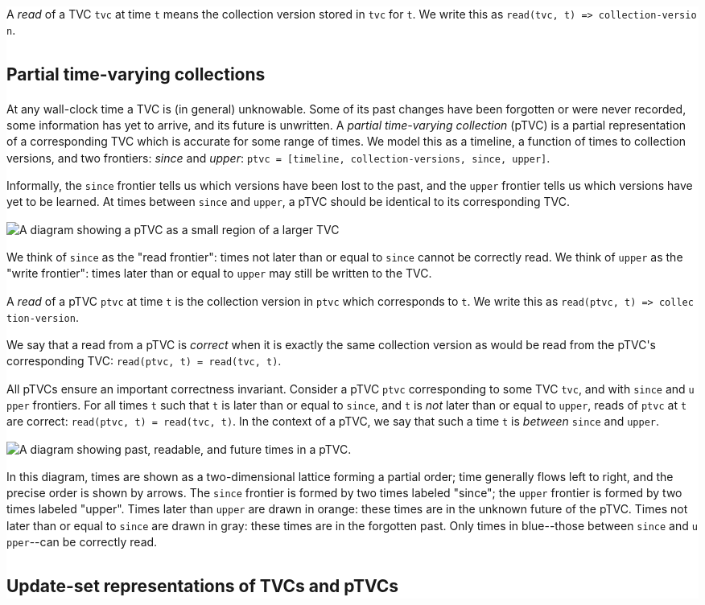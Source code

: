 A *read* of a TVC `tvc` at time `t` means the collection version stored in
`tvc` for `t`. We write this as `read(tvc, t) => collection-version`.

## Partial time-varying collections

At any wall-clock time a TVC is (in general) unknowable. Some of its past
changes have been forgotten or were never recorded, some information has yet to
arrive, and its future is unwritten. A *partial time-varying collection* (pTVC)
is a partial representation of a corresponding TVC which is accurate for some
range of times. We model this as a timeline, a function of times to collection
versions, and two frontiers: *since* and *upper*: `ptvc = [timeline,
collection-versions, since, upper]`.

Informally, the `since` frontier tells us which versions have been lost to the
past, and the `upper` frontier tells us which versions have yet to be learned.
At times between `since` and `upper`, a pTVC should be identical to its
corresponding TVC.

![A diagram showing a pTVC as a small region of a larger
TVC](assets/tvc-ptvc.jpeg)

We think of `since` as the "read frontier": times not later than or equal to
`since` cannot be correctly read. We think of `upper` as the "write frontier":
times later than or equal to `upper` may still be written to the TVC.

A *read* of a pTVC `ptvc` at time `t` is the collection version in `ptvc` which
corresponds to `t`. We write this as `read(ptvc, t) => collection-version`.

We say that a read from a pTVC is *correct* when it is exactly the same
collection version as would be read from the pTVC's corresponding TVC:
`read(ptvc, t) = read(tvc, t)`.

All pTVCs ensure an important correctness invariant. Consider a pTVC `ptvc`
corresponding to some TVC `tvc`, and with `since` and `upper` frontiers. For
all times `t` such that `t` is later than or equal to `since`, and `t` is *not*
later than or equal to `upper`, reads of `ptvc` at `t` are correct: `read(ptvc,
t) = read(tvc, t)`. In the context of a pTVC, we say that such a time `t`
is *between* `since` and `upper`.

![A diagram showing past, readable, and future times in a
pTVC.](assets/since-readable-upper.jpeg)

In this diagram, times are shown as a two-dimensional lattice forming a partial
order; time generally flows left to right, and the precise order is shown by
arrows. The `since` frontier is formed by two times labeled "since"; the
`upper` frontier is formed by two times labeled "upper". Times later than
`upper` are drawn in orange: these times are in the unknown future of the pTVC.
Times not later than or equal to `since` are drawn in gray: these times are in
the forgotten past. Only times in blue--those between `since` and `upper`--can
be correctly read.

## Update-set representations of TVCs and pTVCs

